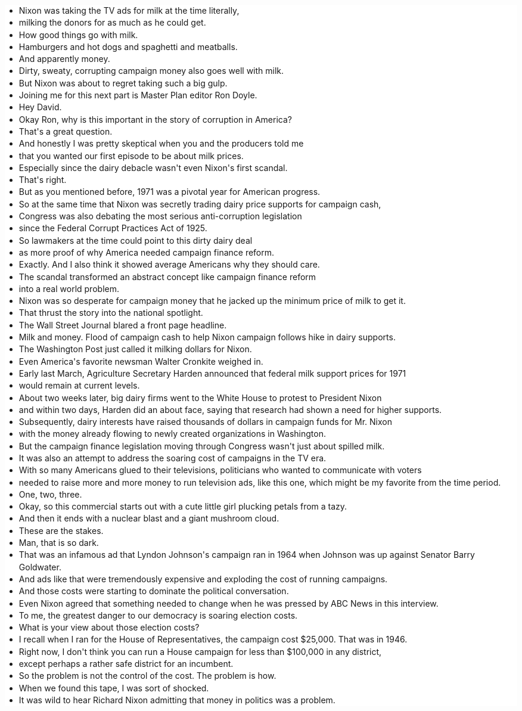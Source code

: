 *  Nixon was taking the TV ads for milk at the time literally,
*  milking the donors for as much as he could get.
*  How good things go with milk.
*  Hamburgers and hot dogs and spaghetti and meatballs.
*  And apparently money.
*  Dirty, sweaty, corrupting campaign money also goes well with milk.
*  But Nixon was about to regret taking such a big gulp.
*  Joining me for this next part is Master Plan editor Ron Doyle.
*  Hey David.
*  Okay Ron, why is this important in the story of corruption in America?
*  That's a great question.
*  And honestly I was pretty skeptical when you and the producers told me
*  that you wanted our first episode to be about milk prices.
*  Especially since the dairy debacle wasn't even Nixon's first scandal.
*  That's right.
*  But as you mentioned before, 1971 was a pivotal year for American progress.
*  So at the same time that Nixon was secretly trading dairy price supports for campaign cash,
*  Congress was also debating the most serious anti-corruption legislation
*  since the Federal Corrupt Practices Act of 1925.
*  So lawmakers at the time could point to this dirty dairy deal
*  as more proof of why America needed campaign finance reform.
*  Exactly. And I also think it showed average Americans why they should care.
*  The scandal transformed an abstract concept like campaign finance reform
*  into a real world problem.
*  Nixon was so desperate for campaign money that he jacked up the minimum price of milk to get it.
*  That thrust the story into the national spotlight.
*  The Wall Street Journal blared a front page headline.
*  Milk and money. Flood of campaign cash to help Nixon campaign follows hike in dairy supports.
*  The Washington Post just called it milking dollars for Nixon.
*  Even America's favorite newsman Walter Cronkite weighed in.
*  Early last March, Agriculture Secretary Harden announced that federal milk support prices for 1971
*  would remain at current levels.
*  About two weeks later, big dairy firms went to the White House to protest to President Nixon
*  and within two days, Harden did an about face, saying that research had shown a need for higher supports.
*  Subsequently, dairy interests have raised thousands of dollars in campaign funds for Mr. Nixon
*  with the money already flowing to newly created organizations in Washington.
*  But the campaign finance legislation moving through Congress wasn't just about spilled milk.
*  It was also an attempt to address the soaring cost of campaigns in the TV era.
*  With so many Americans glued to their televisions, politicians who wanted to communicate with voters
*  needed to raise more and more money to run television ads, like this one, which might be my favorite from the time period.
*  One, two, three.
*  Okay, so this commercial starts out with a cute little girl plucking petals from a tazy.
*  And then it ends with a nuclear blast and a giant mushroom cloud.
*  These are the stakes.
*  Man, that is so dark.
*  That was an infamous ad that Lyndon Johnson's campaign ran in 1964 when Johnson was up against Senator Barry Goldwater.
*  And ads like that were tremendously expensive and exploding the cost of running campaigns.
*  And those costs were starting to dominate the political conversation.
*  Even Nixon agreed that something needed to change when he was pressed by ABC News in this interview.
*  To me, the greatest danger to our democracy is soaring election costs.
*  What is your view about those election costs?
*  I recall when I ran for the House of Representatives, the campaign cost $25,000. That was in 1946.
*  Right now, I don't think you can run a House campaign for less than $100,000 in any district,
*  except perhaps a rather safe district for an incumbent.
*  So the problem is not the control of the cost. The problem is how.
*  When we found this tape, I was sort of shocked.
*  It was wild to hear Richard Nixon admitting that money in politics was a problem.
